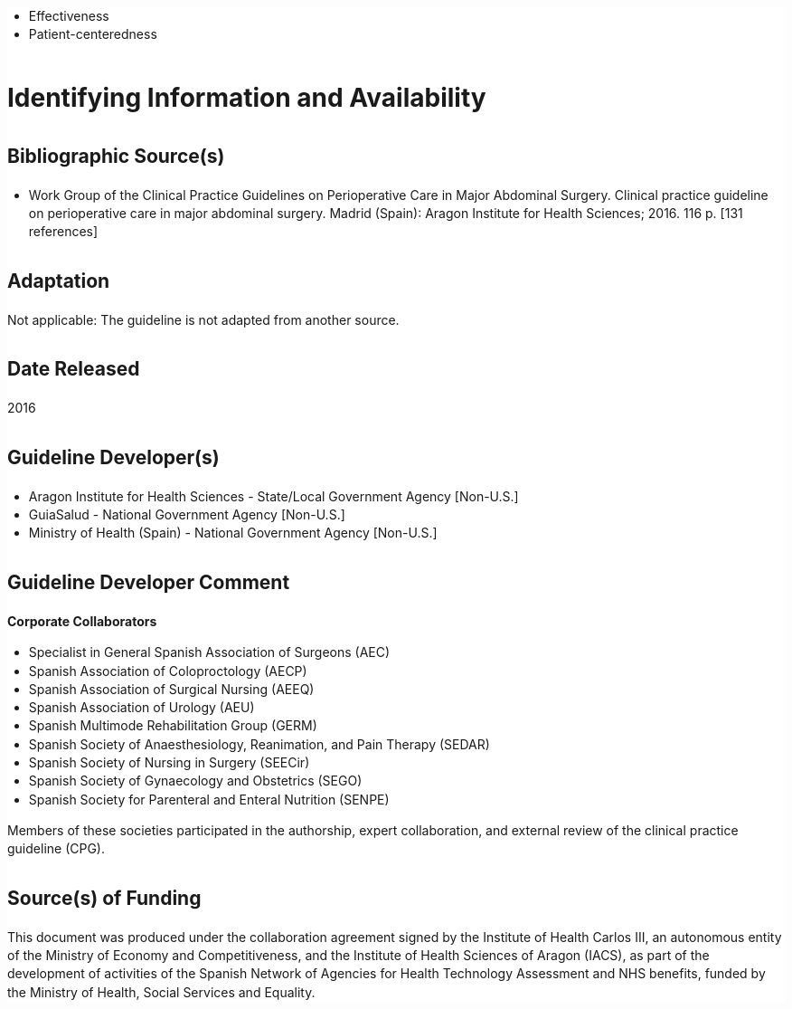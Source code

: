 - Effectiveness
- Patient-centeredness

# Identifying Information and Availability

## Bibliographic Source(s)

- Work Group of the Clinical Practice Guidelines on Perioperative Care in Major Abdominal Surgery. Clinical practice guideline on perioperative care in major abdominal surgery. Madrid (Spain): Aragon Institute for Health Sciences; 2016. 116 p. [131 references]

## Adaptation



Not applicable: The guideline is not adapted from another source.

## Date Released

2016

## Guideline Developer(s)

- Aragon Institute for Health Sciences - State/Local Government Agency [Non-U.S.]
- GuiaSalud - National Government Agency [Non-U.S.]
- Ministry of Health (Spain) - National Government Agency [Non-U.S.]

## Guideline Developer Comment



 **Corporate Collaborators**

  * Specialist in General Spanish Association of Surgeons (AEC) 
  * Spanish Association of Coloproctology (AECP) 
  * Spanish Association of Surgical Nursing (AEEQ) 
  * Spanish Association of Urology (AEU) 
  * Spanish Multimode Rehabilitation Group (GERM) 
  * Spanish Society of Anaesthesiology, Reanimation, and Pain Therapy (SEDAR) 
  * Spanish Society of Nursing in Surgery (SEECir) 
  * Spanish Society of Gynaecology and Obstetrics (SEGO) 
  * Spanish Society for Parenteral and Enteral Nutrition (SENPE) 



Members of these societies participated in the authorship, expert collaboration, and external review of the clinical practice guideline (CPG).

## Source(s) of Funding



This document was produced under the collaboration agreement signed by the Institute of Health Carlos III, an autonomous entity of the Ministry of Economy and Competitiveness, and the Institute of Health Sciences of Aragon (IACS), as part of the development of activities of the Spanish Network of Agencies for Health Technology Assessment and NHS benefits, funded by the Ministry of Health, Social Services and Equality.
